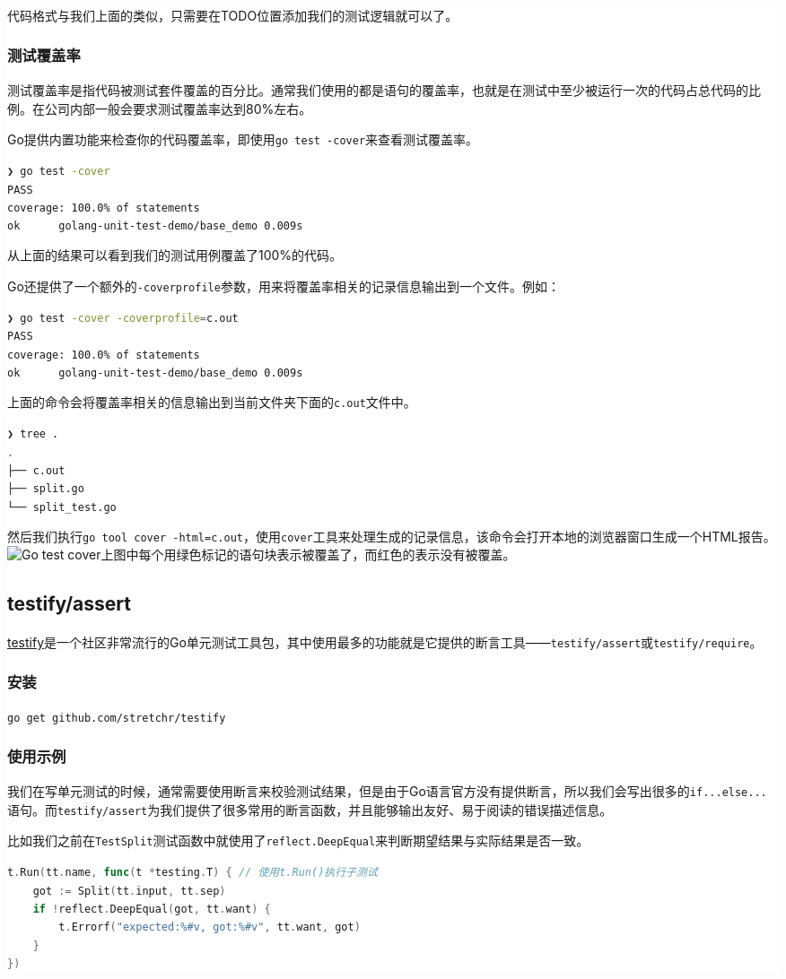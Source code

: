 代码格式与我们上面的类似，只需要在TODO位置添加我们的测试逻辑就可以了。

### 测试覆盖率

测试覆盖率是指代码被测试套件覆盖的百分比。通常我们使用的都是语句的覆盖率，也就是在测试中至少被运行一次的代码占总代码的比例。在公司内部一般会要求测试覆盖率达到80%左右。

Go提供内置功能来检查你的代码覆盖率，即使用`go test -cover`来查看测试覆盖率。

```bash
❯ go test -cover
PASS
coverage: 100.0% of statements
ok      golang-unit-test-demo/base_demo 0.009s
```

从上面的结果可以看到我们的测试用例覆盖了100%的代码。

Go还提供了一个额外的`-coverprofile`参数，用来将覆盖率相关的记录信息输出到一个文件。例如：

```bash
❯ go test -cover -coverprofile=c.out
PASS
coverage: 100.0% of statements
ok      golang-unit-test-demo/base_demo 0.009s
```

上面的命令会将覆盖率相关的信息输出到当前文件夹下面的`c.out`文件中。

```bash
❯ tree .
.
├── c.out
├── split.go
└── split_test.go
```

然后我们执行`go tool cover -html=c.out`，使用`cover`工具来处理生成的记录信息，该命令会打开本地的浏览器窗口生成一个HTML报告。![Go test cover](https://www.liwenzhou.com/images/Go/unit_test/cover.png)上图中每个用绿色标记的语句块表示被覆盖了，而红色的表示没有被覆盖。

## testify/assert

[testify](https://github.com/stretchr/testify)是一个社区非常流行的Go单元测试工具包，其中使用最多的功能就是它提供的断言工具——`testify/assert`或`testify/require`。

### 安装

```bash
go get github.com/stretchr/testify
```

### 使用示例

我们在写单元测试的时候，通常需要使用断言来校验测试结果，但是由于Go语言官方没有提供断言，所以我们会写出很多的`if...else...`语句。而`testify/assert`为我们提供了很多常用的断言函数，并且能够输出友好、易于阅读的错误描述信息。

比如我们之前在`TestSplit`测试函数中就使用了`reflect.DeepEqual`来判断期望结果与实际结果是否一致。

```go
t.Run(tt.name, func(t *testing.T) { // 使用t.Run()执行子测试
	got := Split(tt.input, tt.sep)
	if !reflect.DeepEqual(got, tt.want) {
		t.Errorf("expected:%#v, got:%#v", tt.want, got)
	}
})
```
